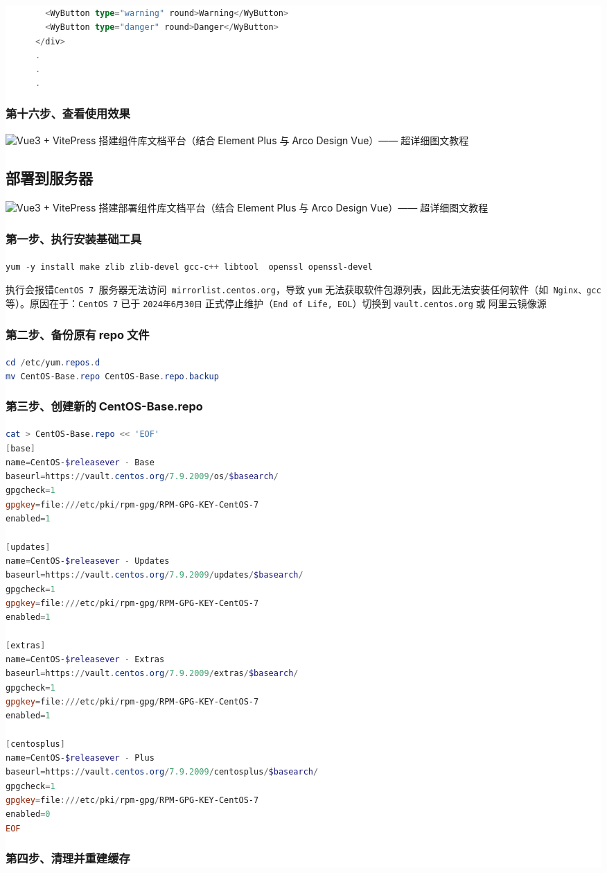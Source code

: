 ```typescript
        <WyButton type="warning" round>Warning</WyButton>
        <WyButton type="danger" round>Danger</WyButton>
      </div>
      .
      .
      .
```
### 第十六步、查看使用效果
![Vue3 + VitePress 搭建组件库文档平台（结合 Element Plus 与 Arco Design Vue）—— 超详细图文教程](https://i-blog.csdnimg.cn/direct/142af76500ef429b8419576c0095db87.png)
## 部署到服务器
![Vue3 + VitePress 搭建部署组件库文档平台（结合 Element Plus 与 Arco Design Vue）—— 超详细图文教程](https://i-blog.csdnimg.cn/direct/d4628047444a4248bf96c88b88ff59cf.png)


### 第一步、执行安装基础工具
```powershell
yum -y install make zlib zlib-devel gcc-c++ libtool  openssl openssl-devel
```
执行会报错`CentOS 7 `服务器无法访问` mirrorlist.centos.org`，导致 `yum` 无法获取软件包源列表，因此无法安装任何软件（如` Nginx、gcc` 等）。原因在于：`CentOS 7` 已于 `2024年6月30日` 正式停止维护（`End of Life, EOL`）切换到 `vault.centos.org` 或 阿里云镜像源
### 第二步、备份原有 repo 文件
```powershell
cd /etc/yum.repos.d
mv CentOS-Base.repo CentOS-Base.repo.backup
```
### 第三步、创建新的 CentOS-Base.repo
```powershell
cat > CentOS-Base.repo << 'EOF'
[base]
name=CentOS-$releasever - Base
baseurl=https://vault.centos.org/7.9.2009/os/$basearch/
gpgcheck=1
gpgkey=file:///etc/pki/rpm-gpg/RPM-GPG-KEY-CentOS-7
enabled=1

[updates]
name=CentOS-$releasever - Updates
baseurl=https://vault.centos.org/7.9.2009/updates/$basearch/
gpgcheck=1
gpgkey=file:///etc/pki/rpm-gpg/RPM-GPG-KEY-CentOS-7
enabled=1

[extras]
name=CentOS-$releasever - Extras
baseurl=https://vault.centos.org/7.9.2009/extras/$basearch/
gpgcheck=1
gpgkey=file:///etc/pki/rpm-gpg/RPM-GPG-KEY-CentOS-7
enabled=1

[centosplus]
name=CentOS-$releasever - Plus
baseurl=https://vault.centos.org/7.9.2009/centosplus/$basearch/
gpgcheck=1
gpgkey=file:///etc/pki/rpm-gpg/RPM-GPG-KEY-CentOS-7
enabled=0
EOF
```
### 第四步、清理并重建缓存
